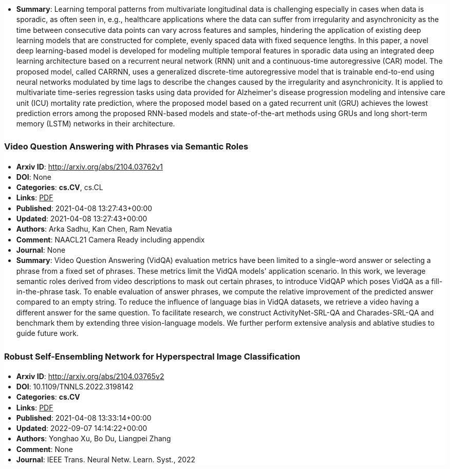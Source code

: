- **Summary**: Learning temporal patterns from multivariate longitudinal data is challenging especially in cases when data is sporadic, as often seen in, e.g., healthcare applications where the data can suffer from irregularity and asynchronicity as the time between consecutive data points can vary across features and samples, hindering the application of existing deep learning models that are constructed for complete, evenly spaced data with fixed sequence lengths. In this paper, a novel deep learning-based model is developed for modeling multiple temporal features in sporadic data using an integrated deep learning architecture based on a recurrent neural network (RNN) unit and a continuous-time autoregressive (CAR) model. The proposed model, called CARRNN, uses a generalized discrete-time autoregressive model that is trainable end-to-end using neural networks modulated by time lags to describe the changes caused by the irregularity and asynchronicity. It is applied to multivariate time-series regression tasks using data provided for Alzheimer's disease progression modeling and intensive care unit (ICU) mortality rate prediction, where the proposed model based on a gated recurrent unit (GRU) achieves the lowest prediction errors among the proposed RNN-based models and state-of-the-art methods using GRUs and long short-term memory (LSTM) networks in their architecture.



### Video Question Answering with Phrases via Semantic Roles
- **Arxiv ID**: http://arxiv.org/abs/2104.03762v1
- **DOI**: None
- **Categories**: **cs.CV**, cs.CL
- **Links**: [PDF](http://arxiv.org/pdf/2104.03762v1)
- **Published**: 2021-04-08 13:27:43+00:00
- **Updated**: 2021-04-08 13:27:43+00:00
- **Authors**: Arka Sadhu, Kan Chen, Ram Nevatia
- **Comment**: NAACL21 Camera Ready including appendix
- **Journal**: None
- **Summary**: Video Question Answering (VidQA) evaluation metrics have been limited to a single-word answer or selecting a phrase from a fixed set of phrases. These metrics limit the VidQA models' application scenario. In this work, we leverage semantic roles derived from video descriptions to mask out certain phrases, to introduce VidQAP which poses VidQA as a fill-in-the-phrase task. To enable evaluation of answer phrases, we compute the relative improvement of the predicted answer compared to an empty string. To reduce the influence of language bias in VidQA datasets, we retrieve a video having a different answer for the same question. To facilitate research, we construct ActivityNet-SRL-QA and Charades-SRL-QA and benchmark them by extending three vision-language models. We further perform extensive analysis and ablative studies to guide future work.



### Robust Self-Ensembling Network for Hyperspectral Image Classification
- **Arxiv ID**: http://arxiv.org/abs/2104.03765v2
- **DOI**: 10.1109/TNNLS.2022.3198142
- **Categories**: **cs.CV**
- **Links**: [PDF](http://arxiv.org/pdf/2104.03765v2)
- **Published**: 2021-04-08 13:33:14+00:00
- **Updated**: 2022-09-07 14:14:22+00:00
- **Authors**: Yonghao Xu, Bo Du, Liangpei Zhang
- **Comment**: None
- **Journal**: IEEE Trans. Neural Netw. Learn. Syst., 2022